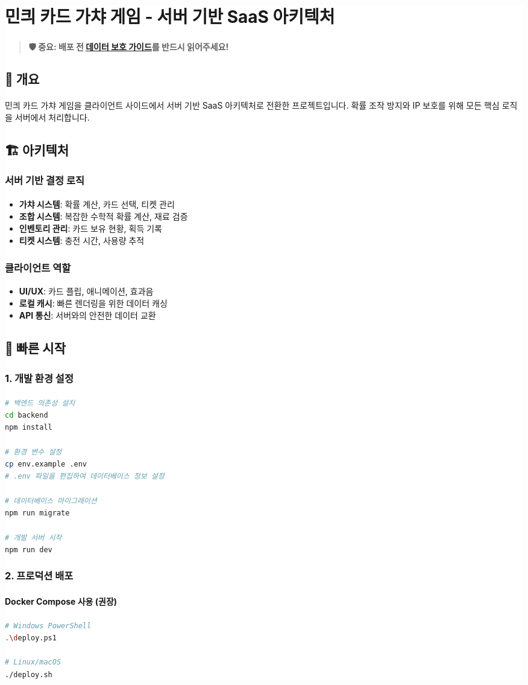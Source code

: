 # 민킈 카드 가챠 게임 - 서버 기반 SaaS 아키텍처

> **🛡️ 중요: 배포 전 [데이터 보호 가이드](./DATA_PROTECTION_GUIDE.md)를 반드시 읽어주세요!**

## 🎯 개요

민킈 카드 가챠 게임을 클라이언트 사이드에서 서버 기반 SaaS 아키텍처로 전환한 프로젝트입니다. 확률 조작 방지와 IP 보호를 위해 모든 핵심 로직을 서버에서 처리합니다.

## 🏗️ 아키텍처

### 서버 기반 결정 로직
- **가챠 시스템**: 확률 계산, 카드 선택, 티켓 관리
- **조합 시스템**: 복잡한 수학적 확률 계산, 재료 검증
- **인벤토리 관리**: 카드 보유 현황, 획득 기록
- **티켓 시스템**: 충전 시간, 사용량 추적

### 클라이언트 역할
- **UI/UX**: 카드 플립, 애니메이션, 효과음
- **로컬 캐시**: 빠른 렌더링을 위한 데이터 캐싱
- **API 통신**: 서버와의 안전한 데이터 교환

## 🚀 빠른 시작

### 1. 개발 환경 설정

```bash
# 백엔드 의존성 설치
cd backend
npm install

# 환경 변수 설정
cp env.example .env
# .env 파일을 편집하여 데이터베이스 정보 설정

# 데이터베이스 마이그레이션
npm run migrate

# 개발 서버 시작
npm run dev
```

### 2. 프로덕션 배포

#### Docker Compose 사용 (권장)

```bash
# Windows PowerShell
.\deploy.ps1

# Linux/macOS
./deploy.sh
```
